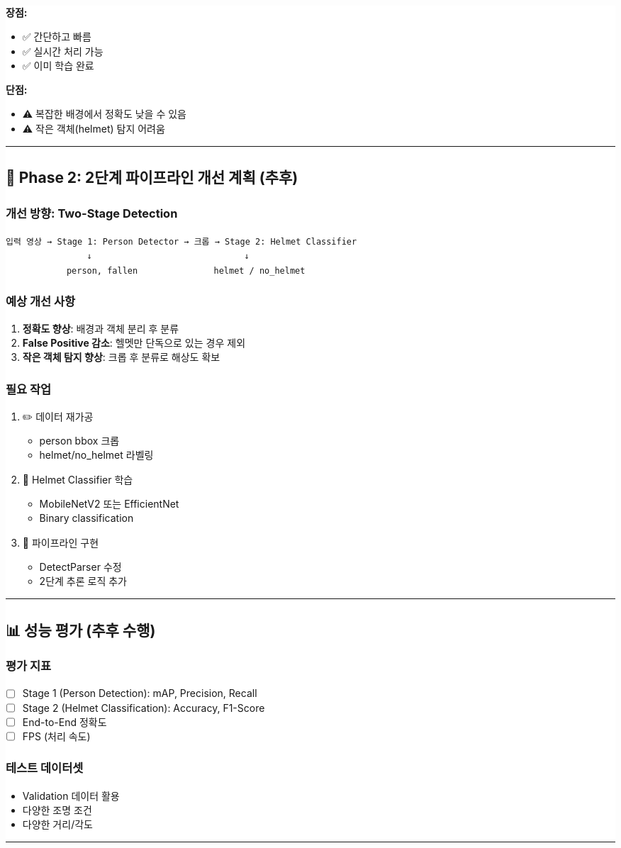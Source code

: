 **장점:**
- ✅ 간단하고 빠름
- ✅ 실시간 처리 가능
- ✅ 이미 학습 완료

**단점:**
- ⚠️ 복잡한 배경에서 정확도 낮을 수 있음
- ⚠️ 작은 객체(helmet) 탐지 어려움

---

## 🔄 Phase 2: 2단계 파이프라인 개선 계획 (추후)

### 개선 방향: Two-Stage Detection

```
입력 영상 → Stage 1: Person Detector → 크롭 → Stage 2: Helmet Classifier
                ↓                              ↓
            person, fallen               helmet / no_helmet
```

### 예상 개선 사항
1. **정확도 향상**: 배경과 객체 분리 후 분류
2. **False Positive 감소**: 헬멧만 단독으로 있는 경우 제외
3. **작은 객체 탐지 향상**: 크롭 후 분류로 해상도 확보

### 필요 작업
1. ✏️ 데이터 재가공
   - person bbox 크롭
   - helmet/no_helmet 라벨링

2. 🤖 Helmet Classifier 학습
   - MobileNetV2 또는 EfficientNet
   - Binary classification

3. 🔧 파이프라인 구현
   - DetectParser 수정
   - 2단계 추론 로직 추가

---

## 📊 성능 평가 (추후 수행)

### 평가 지표
- [ ] Stage 1 (Person Detection): mAP, Precision, Recall
- [ ] Stage 2 (Helmet Classification): Accuracy, F1-Score
- [ ] End-to-End 정확도
- [ ] FPS (처리 속도)

### 테스트 데이터셋
- Validation 데이터 활용
- 다양한 조명 조건
- 다양한 거리/각도

---